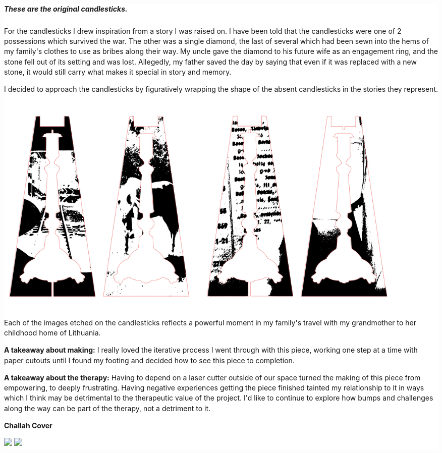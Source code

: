 ##### These are the original candlesticks.

For the candlesticks I drew inspiration from a story I was raised on. I have been told that the candlesticks were one of 2 possessions which survived the war. The other was a single diamond, the last of several which had been sewn into the hems of my family's clothes to use as bribes along their way. My uncle gave the diamond to his future wife as an engagement ring, and the stone fell out of its setting and was lost. Allegedly, my father saved the day by saying that even if it was replaced with a new stone, it would still carry what makes it special in story and memory. 

I decided to approach the candlesticks by figuratively wrapping the shape of the absent candlesticks in the stories they represent. 

<img src="/images/ScreenShot2019-02-04at11-a392b794-2fde-48e2-ab93-436a83aa63ca.26.26AM.png" width="90%">

Each of the images etched on the candlesticks reflects a powerful moment in my family's travel with my grandmother to her childhood home of Lithuania. 

**A takeaway about making:** I really loved the iterative process I went through with this piece, working one step at a time with paper cutouts until I found my footing and decided how to see this piece to completion. 

**A takeaway about the therapy:** Having to depend on a laser cutter outside of our space turned the making of this piece from empowering, to deeply frustrating. Having negative experiences getting the piece finished tainted my relationship to it in ways which I think may be detrimental to the therapeutic value of the project. I'd like to continue to explore how bumps and challenges along the way can be part of the therapy, not a detriment to it. 

**Challah Cover**

<img src="/images/IMG_0755-aebff795-965c-44cf-9abb-5aae2bad09a7.jpeg" width="45%">
<img src="/images/IMG_0756-d4bf6ec1-d717-45bd-9a8c-259b6639045c.jpeg" width="45%">
